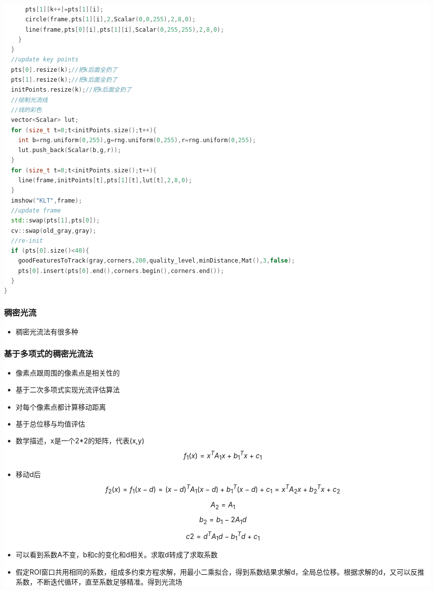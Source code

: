 ```c++
      pts[1][k++]=pts[1][i];
      circle(frame,pts[1][i],2,Scalar(0,0,255),2,8,0);
      line(frame,pts[0][i],pts[1][i],Scalar(0,255,255),2,8,0);
    }
  }
  //update key points
  pts[0].resize(k);//把k后面全扔了
  pts[1].resize(k);//把k后面全扔了
  initPoints.resize(k);//把k后面全扔了
  //绘制光流线
  //线的彩色
  vector<Scalar> lut;
  for (size_t t=0;t<initPoints.size();t++){
    int b=rng.uniform(0,255),g=rng.uniform(0,255),r=rng.uniform(0,255);
    lut.push_back(Scalar(b,g,r));
  }
  for (size_t t=0;t<initPoints.size();t++){
    line(frame,initPoints[t],pts[1][t],lut[t],2,8,0);
  }
  imshow("KLT",frame);
  //update frame
  std::swap(pts[1],pts[0]);
  cv::swap(old_gray,gray);
  //re-init
  if (pts[0].size()<40){
    goodFeaturesToTrack(gray,corners,200,quality_level,minDistance,Mat(),3,false);
    pts[0].insert(pts[0].end(),corners.begin(),corners.end());
  }
}
```

### 稠密光流
- 稠密光流法有很多种

### 基于多项式的稠密光流法
- 像素点跟周围的像素点是相关性的
- 基于二次多项式实现光流评估算法
- 对每个像素点都计算移动距离
- 基于总位移与均值评估

- 数学描述，x是一个2*2的矩阵，代表(x,y)
$$f_1(x)=x^TA_1x+b_1^Tx+c_1$$

- 移动d后
$$f_2(x)=f_1(x-d)=(x-d)^TA_1(x-d)+b_1^T(x-d)+c_1=x^TA_2x+b^T_2x+c_2$$
$$A_2=A_1$$
$$b_2=b_1-2A_1d$$
$$c2=d^TA_1d-b^T_1d+c_1$$

- 可以看到系数A不变，b和c的变化和d相关。求取d转成了求取系数
- 假定ROI窗口共用相同的系数，组成多约束方程求解，用最小二乘拟合，得到系数结果求解d，全局总位移。根据求解的d，又可以反推系数，不断迭代循环，直至系数足够精准。得到光流场
